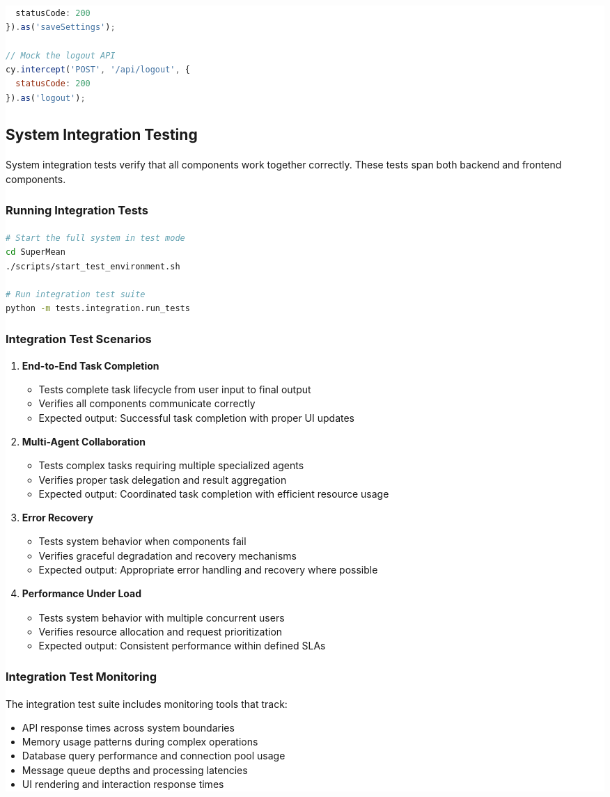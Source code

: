 ```javascript
  statusCode: 200
}).as('saveSettings');

// Mock the logout API
cy.intercept('POST', '/api/logout', {
  statusCode: 200
}).as('logout');
```

## System Integration Testing

System integration tests verify that all components work together correctly. These tests span both backend and frontend components.

### Running Integration Tests

```bash
# Start the full system in test mode
cd SuperMean
./scripts/start_test_environment.sh

# Run integration test suite
python -m tests.integration.run_tests
```

### Integration Test Scenarios

1. **End-to-End Task Completion**
   - Tests complete task lifecycle from user input to final output
   - Verifies all components communicate correctly
   - Expected output: Successful task completion with proper UI updates

2. **Multi-Agent Collaboration**
   - Tests complex tasks requiring multiple specialized agents
   - Verifies proper task delegation and result aggregation
   - Expected output: Coordinated task completion with efficient resource usage

3. **Error Recovery**
   - Tests system behavior when components fail
   - Verifies graceful degradation and recovery mechanisms
   - Expected output: Appropriate error handling and recovery where possible

4. **Performance Under Load**
   - Tests system behavior with multiple concurrent users
   - Verifies resource allocation and request prioritization
   - Expected output: Consistent performance within defined SLAs

### Integration Test Monitoring

The integration test suite includes monitoring tools that track:

- API response times across system boundaries
- Memory usage patterns during complex operations
- Database query performance and connection pool usage
- Message queue depths and processing latencies
- UI rendering and interaction response times
